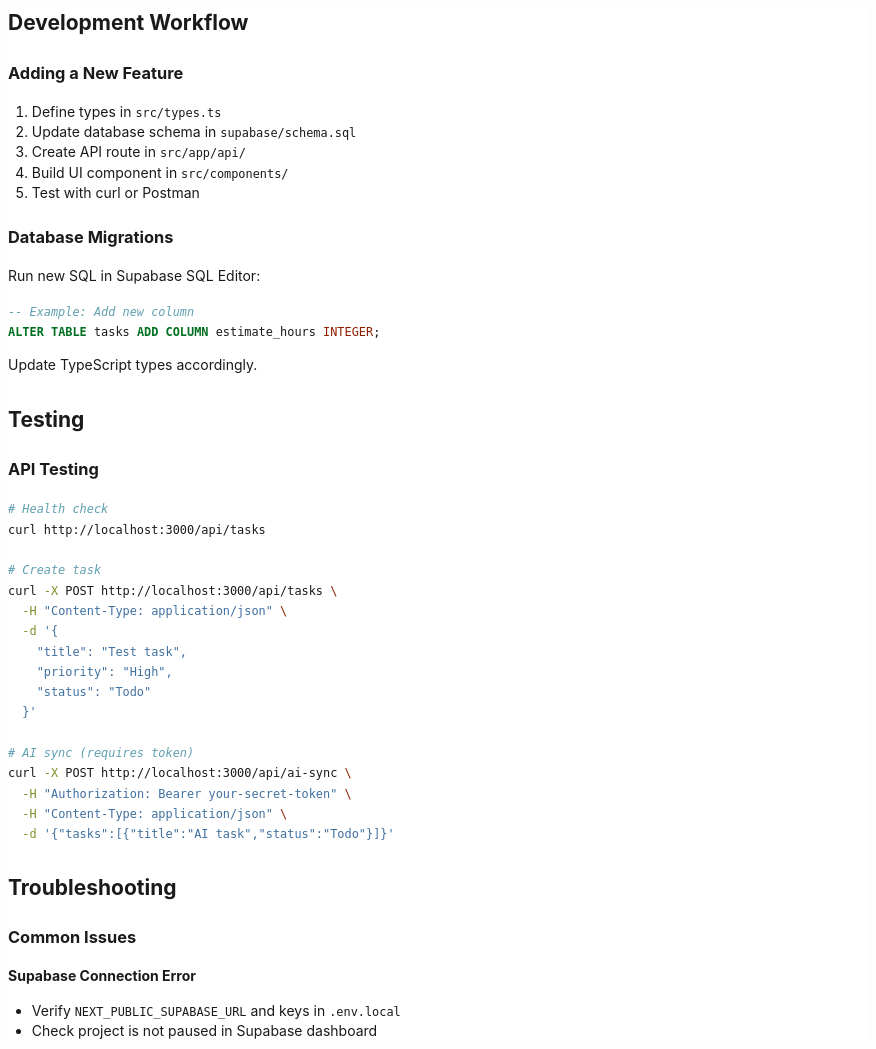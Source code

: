 ## Development Workflow

### Adding a New Feature

1. Define types in `src/types.ts`
2. Update database schema in `supabase/schema.sql`
3. Create API route in `src/app/api/`
4. Build UI component in `src/components/`
5. Test with curl or Postman

### Database Migrations

Run new SQL in Supabase SQL Editor:

```sql
-- Example: Add new column
ALTER TABLE tasks ADD COLUMN estimate_hours INTEGER;
```

Update TypeScript types accordingly.

## Testing

### API Testing

```bash
# Health check
curl http://localhost:3000/api/tasks

# Create task
curl -X POST http://localhost:3000/api/tasks \
  -H "Content-Type: application/json" \
  -d '{
    "title": "Test task",
    "priority": "High",
    "status": "Todo"
  }'

# AI sync (requires token)
curl -X POST http://localhost:3000/api/ai-sync \
  -H "Authorization: Bearer your-secret-token" \
  -H "Content-Type: application/json" \
  -d '{"tasks":[{"title":"AI task","status":"Todo"}]}'
```

## Troubleshooting

### Common Issues

**Supabase Connection Error**
- Verify `NEXT_PUBLIC_SUPABASE_URL` and keys in `.env.local`
- Check project is not paused in Supabase dashboard
